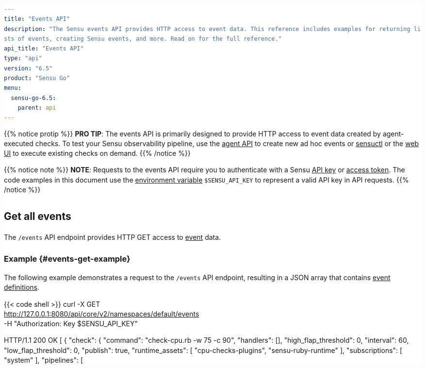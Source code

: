 ```yaml
---
title: "Events API"
description: "The Sensu events API provides HTTP access to event data. This reference includes examples for returning lists of events, creating Sensu events, and more. Read on for the full reference."
api_title: "Events API"
type: "api"
version: "6.5"
product: "Sensu Go"
menu:
  sensu-go-6.5:
    parent: api
---
```


{{% notice protip %}}
**PRO TIP**: The events API is primarily designed to provide HTTP access to event data created by agent-executed checks.
To test your Sensu observability pipeline, use the [agent API](../../observability-pipeline/observe-schedule/agent/#create-observability-events-using-the-agent-api) to create new ad hoc events or [sensuctl](../../sensuctl/create-manage-resources/#sensuctl-check) or the [web UI](../../web-ui/view-manage-resources/#manage-configuration-resources) to execute existing checks on demand.
{{% /notice %}}

{{% notice note %}}
**NOTE**: Requests to the events API require you to authenticate with a Sensu [API key](../#configure-an-environment-variable-for-api-key-authentication) or [access token](../#authenticate-with-the-authentication-api).
The code examples in this document use the [environment variable](../#configure-an-environment-variable-for-api-key-authentication) `$SENSU_API_KEY` to represent a valid API key in API requests.
{{% /notice %}}

## Get all events

The `/events` API endpoint provides HTTP GET access to [event][1] data.

### Example {#events-get-example}

The following example demonstrates a request to the `/events` API endpoint, resulting in a JSON array that contains [event definitions][1].

{{< code shell >}}
curl -X GET \
http://127.0.0.1:8080/api/core/v2/namespaces/default/events \
-H "Authorization: Key $SENSU_API_KEY"

HTTP/1.1 200 OK
[
  {
    "check": {
      "command": "check-cpu.rb -w 75 -c 90",
      "handlers": [],
      "high_flap_threshold": 0,
      "interval": 60,
      "low_flap_threshold": 0,
      "publish": true,
      "runtime_assets": [
        "cpu-checks-plugins",
        "sensu-ruby-runtime"
      ],
      "subscriptions": [
        "system"
      ],
      "pipelines": [

[1]: ../../observability-pipeline/observe-events/events/
[2]: ../#pagination
[3]: #eventsentitycheck-put
[4]: ../../web-ui/
[5]: #eventsentitycheck-put-parameters
[6]: ../../observability-pipeline/observe-entities/entities#entities-specification
[7]: ../../observability-pipeline/observe-schedule/checks#check-specification
[8]: ../../observability-pipeline/observe-events/events/#events-specification
[9]: ../../observability-pipeline/observe-events/events#metrics-attribute
[10]: ../#response-filtering
[11]: #eventsentitycheck-put